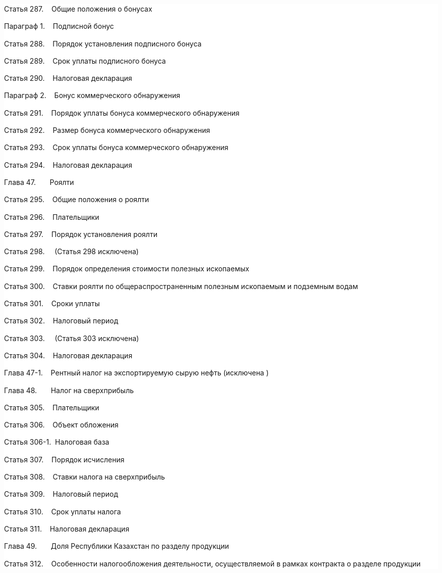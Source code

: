 Статья 287.    Общие положения о бонусах

Параграф 1.    Подписной бонус

Статья 288.    Порядок установления подписного бонуса

Статья 289.    Срок уплаты подписного бонуса

Статья 290.    Налоговая декларация

Параграф 2.    Бонус коммерческого обнаружения

Статья 291.    Порядок уплаты бонуса коммерческого обнаружения

Статья 292.    Размер бонуса коммерческого обнаружения

Статья 293.    Срок уплаты бонуса коммерческого обнаружения

Статья 294.    Налоговая декларация

Глава 47.       Роялти

Статья 295.    Общие положения о роялти

Статья 296.    Плательщики

Статья 297.    Порядок установления роялти

Статья 298.     (Статья 298 исключена)

Статья 299.    Порядок определения стоимости полезных ископаемых

Статья 300.    Ставки роялти по общераспространенным полезным ископаемым и подземным водам

Статья 301.    Сроки уплаты

Статья 302.    Налоговый период

Статья 303.     (Статья 303 исключена)

Статья 304.    Налоговая декларация

Глава 47-1.    Рентный налог на экспортируемую сырую нефть (исключена )

Глава 48.       Налог на сверхприбыль

Статья 305.    Плательщики

Статья 306.    Объект обложения

Статья 306-1.  Налоговая база

Статья 307.    Порядок исчисления

Статья 308.    Ставки налога на сверхприбыль

Статья 309.    Налоговый период

Статья 310.    Срок уплаты налога

Статья 311.    Налоговая декларация

Глава 49.       Доля Республики Казахстан по разделу продукции

Статья 312.    Особенности налогообложения деятельности, осуществляемой в рамках контракта о разделе продукции
